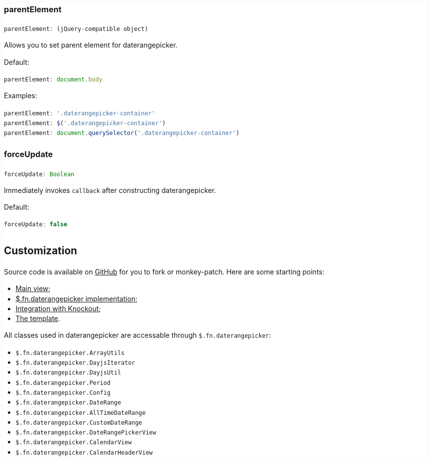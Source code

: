 
### parentElement

```javascript
parentElement: (jQuery-compatible object)
```

Allows you to set parent element for daterangepicker.

Default:
```javascript
parentElement: document.body
```

Examples:
```javascript
parentElement: '.daterangepicker-container'
parentElement: $('.daterangepicker-container')
parentElement: document.querySelector('.daterangepicker-container')
```


### forceUpdate

```javascript
forceUpdate: Boolean
```

Immediately invokes `callback` after constructing daterangepicker.

Default:
```javascript
forceUpdate: false
```


## Customization

Source code is available on [GitHub](https://github.com/sensortower/daterangepicker) for you to fork or monkey-patch. Here are some starting points:
* [Main view](https://github.com/sensortower/daterangepicker/blob/master/src/scripts/daterangepicker/date-range-picker-view.coffee);
* [$.fn.daterangepicker implementation](https://github.com/sensortower/daterangepicker/blob/master/src/scripts/daterangepicker/util/jquery.coffee);
* [Integration with Knockout](https://github.com/sensortower/daterangepicker/blob/master/src/scripts/daterangepicker/util/knockout.coffee);
* [The template](https://github.com/sensortower/daterangepicker/blob/master/src/templates/daterangepicker.html).

All classes used in daterangepicker are accessable through `$.fn.daterangepicker`:

* `$.fn.daterangepicker.ArrayUtils`
* `$.fn.daterangepicker.DayjsIterator`
* `$.fn.daterangepicker.DayjsUtil`
* `$.fn.daterangepicker.Period`
* `$.fn.daterangepicker.Config`
* `$.fn.daterangepicker.DateRange`
* `$.fn.daterangepicker.AllTimeDateRange`
* `$.fn.daterangepicker.CustomDateRange`
* `$.fn.daterangepicker.DateRangePickerView`
* `$.fn.daterangepicker.CalendarView`
* `$.fn.daterangepicker.CalendarHeaderView`

